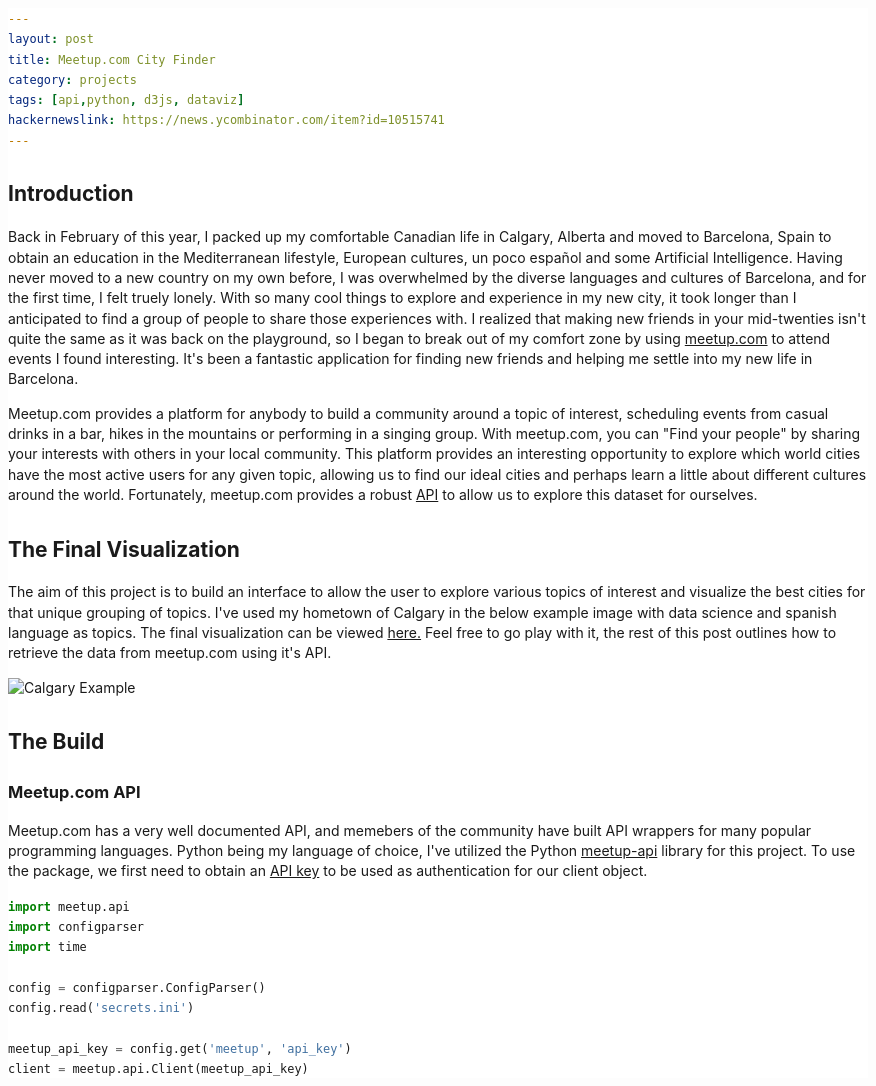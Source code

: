 ```yaml
---
layout: post
title: Meetup.com City Finder
category: projects
tags: [api,python, d3js, dataviz]
hackernewslink: https://news.ycombinator.com/item?id=10515741
---
```


<h2>Introduction</h2>

Back in February of this year, I packed up my comfortable Canadian life in Calgary, Alberta and moved to Barcelona, Spain to obtain an education in the Mediterranean lifestyle, European cultures, un poco español and some Artificial Intelligence. Having never moved to a new country on my own before, I was overwhelmed by the diverse languages and cultures of Barcelona, and for the first time, I felt truely lonely. With so many cool things to explore and experience in my new city, it took longer than I anticipated to find a group of people to share those experiences with. I realized that making new friends in your mid-twenties isn't quite the same as it was back on the playground, so I began to break out of my comfort zone by using [meetup.com](https://www.meetup.com/) to attend events I found interesting. It's been a fantastic application for finding new friends and helping me settle into my new life in Barcelona.

Meetup.com provides a platform for anybody to build a community around a topic of interest, scheduling events from casual drinks in a bar, hikes in the mountains or performing in a singing group. With meetup.com, you can "Find your people" by sharing your interests with others in your local community. This platform provides an interesting opportunity to explore which world cities have the most active users for any given topic, allowing us to find our ideal cities and perhaps learn a little about different cultures around the world. Fortunately, meetup.com provides a robust [API](http://www.meetup.com/meetup_api/) to allow us to explore this dataset for ourselves.

<h2>The Final Visualization</h2>

The aim of this project is to build an interface to allow the user to explore various topics of interest and visualize the best cities for that unique grouping of topics. I've used my hometown of Calgary in the below example image with data science and spanish language as topics. The final visualization can be viewed [here.](https://cole-maclean.github.io/meetupcityfinder/) Feel free to go play with it, the rest of this post outlines how to retrieve the data from meetup.com using it's API.

![Calgary Example](/img/calgary_example.png)

<h2>The Build</h2>

<h3>Meetup.com API</h3>

Meetup.com has a very well documented API, and memebers of the community have built API wrappers for many popular programming languages. Python being my language of choice, I've utilized the Python [meetup-api](https://pypi.python.org/pypi/meetup-api/) library for this project. To use the package, we first need to obtain an [API key](https://secure.meetup.com/meetup_api/key/) to be used as authentication for our client object. 


```python
import meetup.api
import configparser
import time

config = configparser.ConfigParser()
config.read('secrets.ini')

meetup_api_key = config.get('meetup', 'api_key')
client = meetup.api.Client(meetup_api_key)
```
